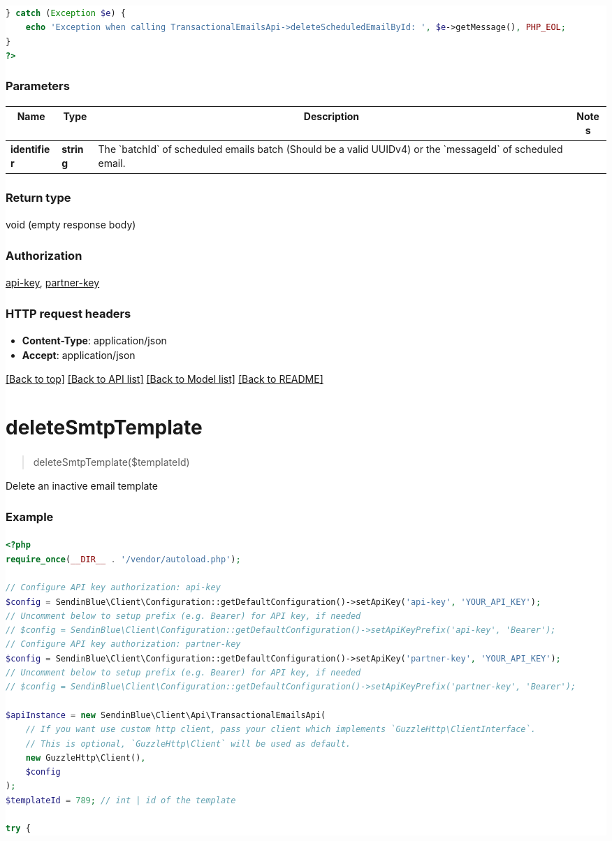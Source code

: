 ```php
} catch (Exception $e) {
    echo 'Exception when calling TransactionalEmailsApi->deleteScheduledEmailById: ', $e->getMessage(), PHP_EOL;
}
?>
```

### Parameters

Name | Type | Description  | Notes
------------- | ------------- | ------------- | -------------
 **identifier** | **string**| The &#x60;batchId&#x60; of scheduled emails batch (Should be a valid UUIDv4) or the &#x60;messageId&#x60; of scheduled email. |

### Return type

void (empty response body)

### Authorization

[api-key](../../README.md#api-key), [partner-key](../../README.md#partner-key)

### HTTP request headers

 - **Content-Type**: application/json
 - **Accept**: application/json

[[Back to top]](#) [[Back to API list]](../../README.md#documentation-for-api-endpoints) [[Back to Model list]](../../README.md#documentation-for-models) [[Back to README]](../../README.md)

# **deleteSmtpTemplate**
> deleteSmtpTemplate($templateId)

Delete an inactive email template

### Example
```php
<?php
require_once(__DIR__ . '/vendor/autoload.php');

// Configure API key authorization: api-key
$config = SendinBlue\Client\Configuration::getDefaultConfiguration()->setApiKey('api-key', 'YOUR_API_KEY');
// Uncomment below to setup prefix (e.g. Bearer) for API key, if needed
// $config = SendinBlue\Client\Configuration::getDefaultConfiguration()->setApiKeyPrefix('api-key', 'Bearer');
// Configure API key authorization: partner-key
$config = SendinBlue\Client\Configuration::getDefaultConfiguration()->setApiKey('partner-key', 'YOUR_API_KEY');
// Uncomment below to setup prefix (e.g. Bearer) for API key, if needed
// $config = SendinBlue\Client\Configuration::getDefaultConfiguration()->setApiKeyPrefix('partner-key', 'Bearer');

$apiInstance = new SendinBlue\Client\Api\TransactionalEmailsApi(
    // If you want use custom http client, pass your client which implements `GuzzleHttp\ClientInterface`.
    // This is optional, `GuzzleHttp\Client` will be used as default.
    new GuzzleHttp\Client(),
    $config
);
$templateId = 789; // int | id of the template

try {
```